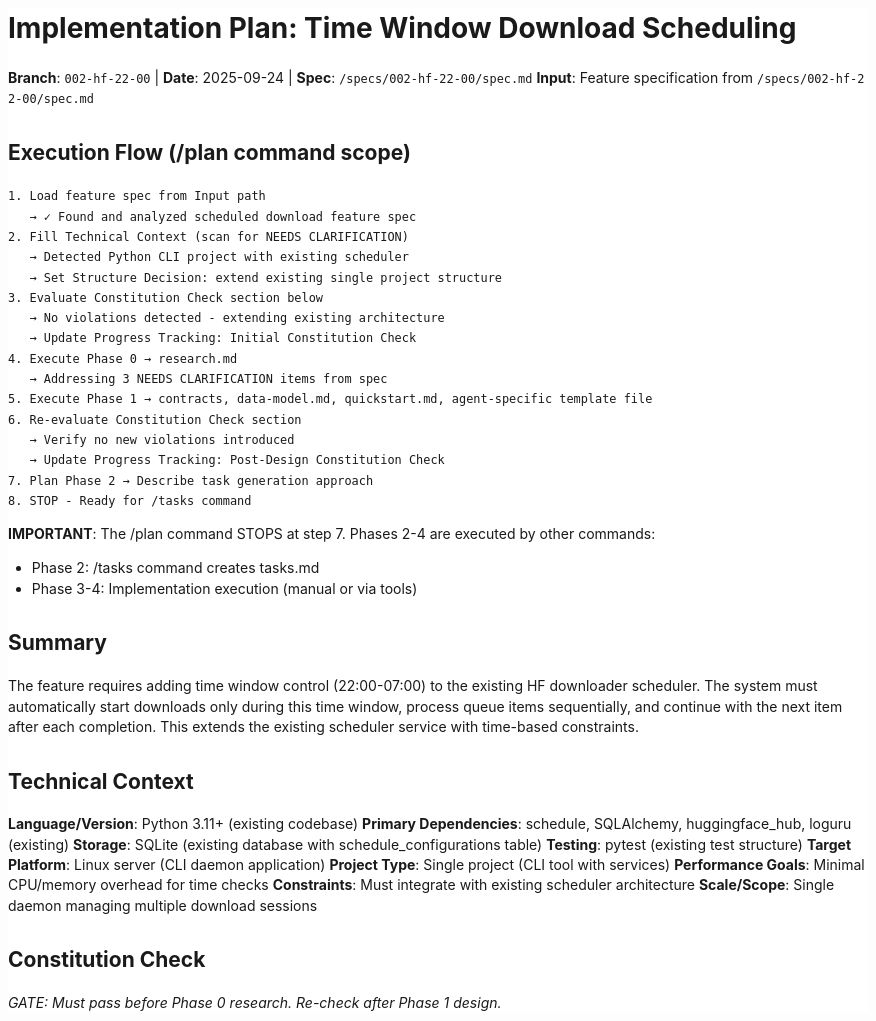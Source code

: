# Implementation Plan: Time Window Download Scheduling

**Branch**: `002-hf-22-00` | **Date**: 2025-09-24 | **Spec**: `/specs/002-hf-22-00/spec.md`
**Input**: Feature specification from `/specs/002-hf-22-00/spec.md`

## Execution Flow (/plan command scope)
```
1. Load feature spec from Input path
   → ✓ Found and analyzed scheduled download feature spec
2. Fill Technical Context (scan for NEEDS CLARIFICATION)
   → Detected Python CLI project with existing scheduler
   → Set Structure Decision: extend existing single project structure
3. Evaluate Constitution Check section below
   → No violations detected - extending existing architecture
   → Update Progress Tracking: Initial Constitution Check
4. Execute Phase 0 → research.md
   → Addressing 3 NEEDS CLARIFICATION items from spec
5. Execute Phase 1 → contracts, data-model.md, quickstart.md, agent-specific template file
6. Re-evaluate Constitution Check section
   → Verify no new violations introduced
   → Update Progress Tracking: Post-Design Constitution Check
7. Plan Phase 2 → Describe task generation approach
8. STOP - Ready for /tasks command
```

**IMPORTANT**: The /plan command STOPS at step 7. Phases 2-4 are executed by other commands:
- Phase 2: /tasks command creates tasks.md
- Phase 3-4: Implementation execution (manual or via tools)

## Summary
The feature requires adding time window control (22:00-07:00) to the existing HF downloader scheduler. The system must automatically start downloads only during this time window, process queue items sequentially, and continue with the next item after each completion. This extends the existing scheduler service with time-based constraints.

## Technical Context
**Language/Version**: Python 3.11+ (existing codebase)
**Primary Dependencies**: schedule, SQLAlchemy, huggingface_hub, loguru (existing)
**Storage**: SQLite (existing database with schedule_configurations table)
**Testing**: pytest (existing test structure)
**Target Platform**: Linux server (CLI daemon application)
**Project Type**: Single project (CLI tool with services)
**Performance Goals**: Minimal CPU/memory overhead for time checks
**Constraints**: Must integrate with existing scheduler architecture
**Scale/Scope**: Single daemon managing multiple download sessions

## Constitution Check
*GATE: Must pass before Phase 0 research. Re-check after Phase 1 design.*
